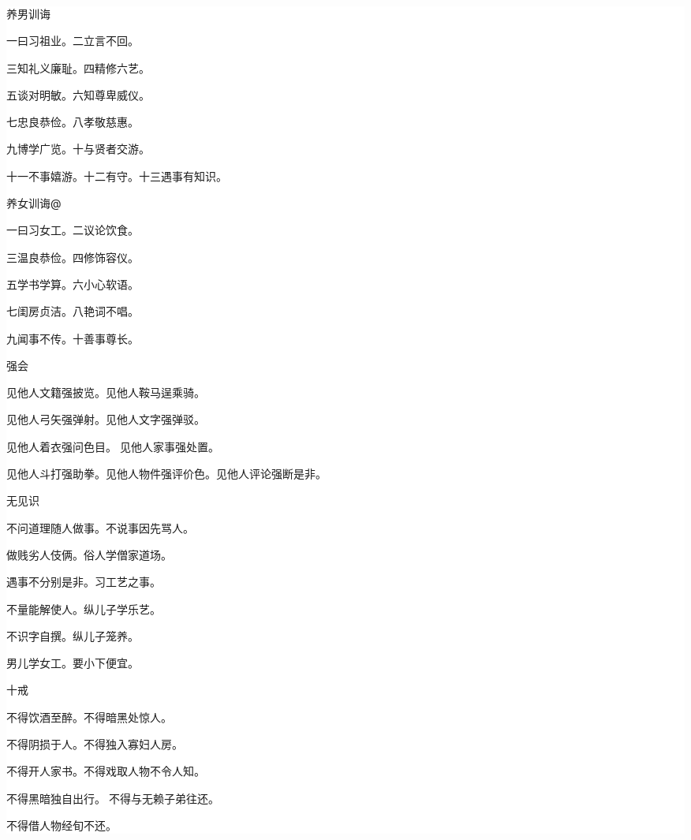 养男训诲  

一曰习祖业。二立言不回。  

三知礼义廉耻。四精修六艺。  

五谈对明敏。六知尊卑威仪。  

七忠良恭俭。八孝敬慈惠。  

九博学广览。十与贤者交游。  

十一不事嬉游。十二有守。十三遇事有知识。  

养女训诲@  

一曰习女工。二议论饮食。  

三温良恭俭。四修饰容仪。  

五学书学算。六小心软语。  

七闺房贞洁。八艳词不唱。  

九闻事不传。十善事尊长。  

强会  

见他人文籍强披览。见他人鞍马逞乘骑。  

见他人弓矢强弹射。见他人文字强弹驳。  

见他人着衣强问色目。  见他人家事强处置。  

见他人斗打强助拳。见他人物件强评价色。见他人评论强断是非。  

无见识  

不问道理随人做事。不说事因先骂人。  

做贱劣人伎俩。俗人学僧家道场。  

遇事不分别是非。习工艺之事。  

不量能解使人。纵儿子学乐艺。  

不识字自撰。纵儿子笼养。  

男儿学女工。要小下便宜。  

十戒  

不得饮酒至醉。不得暗黑处惊人。  

不得阴损于人。不得独入寡妇人房。  

不得开人家书。不得戏取人物不令人知。  

不得黑暗独自出行。  不得与无赖子弟往还。  

不得借人物经旬不还。  
